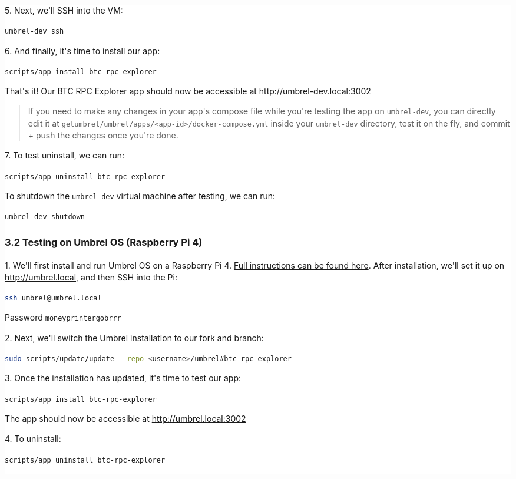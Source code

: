 5\. Next, we'll SSH into the VM:

```sh
umbrel-dev ssh
```

6\. And finally, it's time to install our app:

```sh
scripts/app install btc-rpc-explorer
```

That's it! Our BTC RPC Explorer app should now be accessible at http://umbrel-dev.local:3002

> If you need to make any changes in your app's compose file while you're testing the app on `umbrel-dev`, you can directly edit it at `getumbrel/umbrel/apps/<app-id>/docker-compose.yml` inside your `umbrel-dev` directory, test it on the fly, and commit + push the changes once you're done.

7\. To test uninstall, we can run:

```sh
scripts/app uninstall btc-rpc-explorer
```

To shutdown the `umbrel-dev` virtual machine after testing, we can run:

```sh
umbrel-dev shutdown
```

### 3.2 Testing on Umbrel OS (Raspberry Pi 4)

1\. We'll first install and run Umbrel OS on a Raspberry Pi 4. [Full instructions can be found here](https://getumbrel.com/#start). After installation, we'll set it up on http://umbrel.local, and then SSH into the Pi:

```sh
ssh umbrel@umbrel.local
```

Password `moneyprintergobrrr`

2\. Next, we'll switch the Umbrel installation to our fork and branch:

```sh
sudo scripts/update/update --repo <username>/umbrel#btc-rpc-explorer
```

3\. Once the installation has updated, it's time to test our app:

```sh
scripts/app install btc-rpc-explorer
```

The app should now be accessible at http://umbrel.local:3002

4\. To uninstall:

```sh
scripts/app uninstall btc-rpc-explorer
```

___
